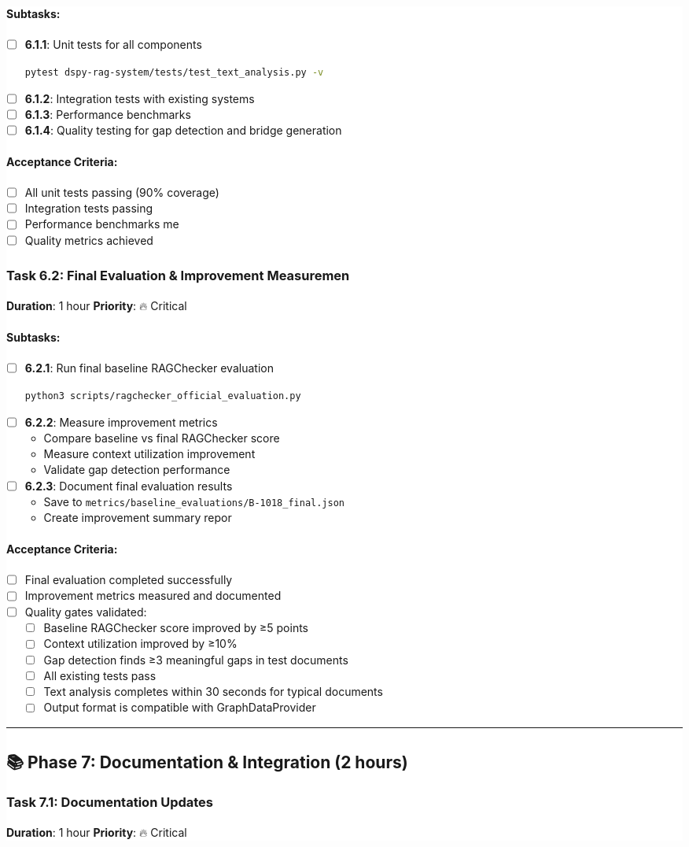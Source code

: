 #### Subtasks:
- [ ] **6.1.1**: Unit tests for all components
  ```bash
  pytest dspy-rag-system/tests/test_text_analysis.py -v
  ```
- [ ] **6.1.2**: Integration tests with existing systems
- [ ] **6.1.3**: Performance benchmarks
- [ ] **6.1.4**: Quality testing for gap detection and bridge generation

#### Acceptance Criteria:
- [ ] All unit tests passing (90% coverage)
- [ ] Integration tests passing
- [ ] Performance benchmarks me
- [ ] Quality metrics achieved

### Task 6.2: Final Evaluation & Improvement Measuremen
**Duration**: 1 hour
**Priority**: 🔥 Critical

#### Subtasks:
- [ ] **6.2.1**: Run final baseline RAGChecker evaluation
  ```bash
  python3 scripts/ragchecker_official_evaluation.py
  ```
- [ ] **6.2.2**: Measure improvement metrics
  - Compare baseline vs final RAGChecker score
  - Measure context utilization improvement
  - Validate gap detection performance
- [ ] **6.2.3**: Document final evaluation results
  - Save to `metrics/baseline_evaluations/B-1018_final.json`
  - Create improvement summary repor

#### Acceptance Criteria:
- [ ] Final evaluation completed successfully
- [ ] Improvement metrics measured and documented
- [ ] Quality gates validated:
  - [ ] Baseline RAGChecker score improved by ≥5 points
  - [ ] Context utilization improved by ≥10%
  - [ ] Gap detection finds ≥3 meaningful gaps in test documents
  - [ ] All existing tests pass
  - [ ] Text analysis completes within 30 seconds for typical documents
  - [ ] Output format is compatible with GraphDataProvider

---

## 📚 Phase 7: Documentation & Integration (2 hours)

### Task 7.1: Documentation Updates
**Duration**: 1 hour
**Priority**: 🔥 Critical
